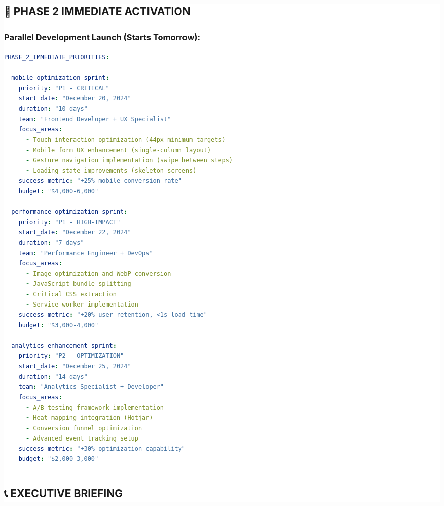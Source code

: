 
## 🎯 **PHASE 2 IMMEDIATE ACTIVATION**

### **Parallel Development Launch (Starts Tomorrow):**

```yaml
PHASE_2_IMMEDIATE_PRIORITIES:
  
  mobile_optimization_sprint:
    priority: "P1 - CRITICAL"
    start_date: "December 20, 2024"
    duration: "10 days"
    team: "Frontend Developer + UX Specialist"
    focus_areas:
      - Touch interaction optimization (44px minimum targets)
      - Mobile form UX enhancement (single-column layout)
      - Gesture navigation implementation (swipe between steps)
      - Loading state improvements (skeleton screens)
    success_metric: "+25% mobile conversion rate"
    budget: "$4,000-6,000"
    
  performance_optimization_sprint:
    priority: "P1 - HIGH-IMPACT"
    start_date: "December 22, 2024"
    duration: "7 days"
    team: "Performance Engineer + DevOps"
    focus_areas:
      - Image optimization and WebP conversion
      - JavaScript bundle splitting
      - Critical CSS extraction
      - Service worker implementation
    success_metric: "+20% user retention, <1s load time"
    budget: "$3,000-4,000"
    
  analytics_enhancement_sprint:
    priority: "P2 - OPTIMIZATION"
    start_date: "December 25, 2024"
    duration: "14 days"
    team: "Analytics Specialist + Developer"
    focus_areas:
      - A/B testing framework implementation
      - Heat mapping integration (Hotjar)
      - Conversion funnel optimization
      - Advanced event tracking setup
    success_metric: "+30% optimization capability"
    budget: "$2,000-3,000"
```

---

## 📞 **EXECUTIVE BRIEFING**
